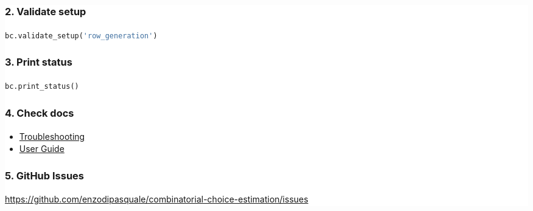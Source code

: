 ### 2. Validate setup
```python
bc.validate_setup('row_generation')
```

### 3. Print status
```python
bc.print_status()
```

### 4. Check docs
- [Troubleshooting](TROUBLESHOOTING.md)
- [User Guide](USER_GUIDE.md)

### 5. GitHub Issues
https://github.com/enzodipasquale/combinatorial-choice-estimation/issues

